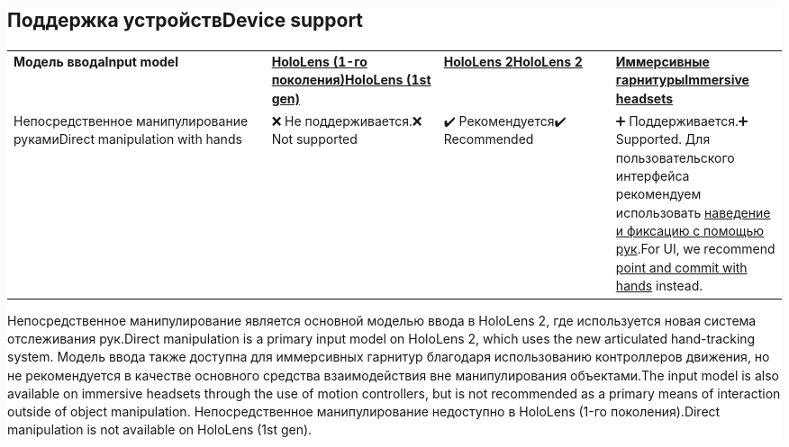 ## <a name="device-support"></a><span data-ttu-id="e2f65-114">Поддержка устройств</span><span class="sxs-lookup"><span data-stu-id="e2f65-114">Device support</span></span>

<table>
<colgroup>
    <col width="33%" />
    <col width="22%" />
    <col width="22%" />
    <col width="22%" />
</colgroup>
<tr>
     <td><span data-ttu-id="e2f65-115"><strong>Модель ввода</strong></span><span class="sxs-lookup"><span data-stu-id="e2f65-115"><strong>Input model</strong></span></span></td>
     <td><span data-ttu-id="e2f65-116"><a href="hololens-hardware-details.md"><strong>HoloLens (1-го поколения)</strong></a></span><span class="sxs-lookup"><span data-stu-id="e2f65-116"><a href="hololens-hardware-details.md"><strong>HoloLens (1st gen)</strong></a></span></span></td>
     <td><span data-ttu-id="e2f65-117"><a href="https://docs.microsoft.com/hololens/hololens2-hardware"><strong>HoloLens 2</strong></span><span class="sxs-lookup"><span data-stu-id="e2f65-117"><a href="https://docs.microsoft.com/hololens/hololens2-hardware"><strong>HoloLens 2</strong></span></span></td>
     <td><span data-ttu-id="e2f65-118"><a href="immersive-headset-hardware-details.md"><strong>Иммерсивные гарнитуры</strong></a></span><span class="sxs-lookup"><span data-stu-id="e2f65-118"><a href="immersive-headset-hardware-details.md"><strong>Immersive headsets</strong></a></span></span></td>
</tr>
<tr>
     <td><span data-ttu-id="e2f65-119">Непосредственное манипулирование руками</span><span class="sxs-lookup"><span data-stu-id="e2f65-119">Direct manipulation with hands</span></span></td>
     <td><span data-ttu-id="e2f65-120">❌ Не поддерживается.</span><span class="sxs-lookup"><span data-stu-id="e2f65-120">❌ Not supported</span></span></td>
     <td><span data-ttu-id="e2f65-121">✔️ Рекомендуется</span><span class="sxs-lookup"><span data-stu-id="e2f65-121">✔️ Recommended</span></span></td>
     <td><span data-ttu-id="e2f65-122">➕ Поддерживается.</span><span class="sxs-lookup"><span data-stu-id="e2f65-122">➕ Supported.</span></span>  <span data-ttu-id="e2f65-123">Для пользовательского интерфейса рекомендуем использовать <a href="point-and-commit.md">наведение и фиксацию с помощью рук</a>.</span><span class="sxs-lookup"><span data-stu-id="e2f65-123">For UI, we recommend <a href="point-and-commit.md">point and commit with hands</a> instead.</span></span></td>
    
</tr>
</table>


<span data-ttu-id="e2f65-124">Непосредственное манипулирование является основной моделью ввода в HoloLens 2, где используется новая система отслеживания рук.</span><span class="sxs-lookup"><span data-stu-id="e2f65-124">Direct manipulation is a primary input model on HoloLens 2, which uses the new articulated hand-tracking system.</span></span> <span data-ttu-id="e2f65-125">Модель ввода также доступна для иммерсивных гарнитур благодаря использованию контроллеров движения, но не рекомендуется в качестве основного средства взаимодействия вне манипулирования объектами.</span><span class="sxs-lookup"><span data-stu-id="e2f65-125">The input model is also available on immersive headsets through the use of motion controllers, but is not recommended as a primary means of interaction outside of object manipulation.</span></span> <span data-ttu-id="e2f65-126">Непосредственное манипулирование недоступно в HoloLens (1-го поколения).</span><span class="sxs-lookup"><span data-stu-id="e2f65-126">Direct manipulation is not available on HoloLens (1st gen).</span></span>
